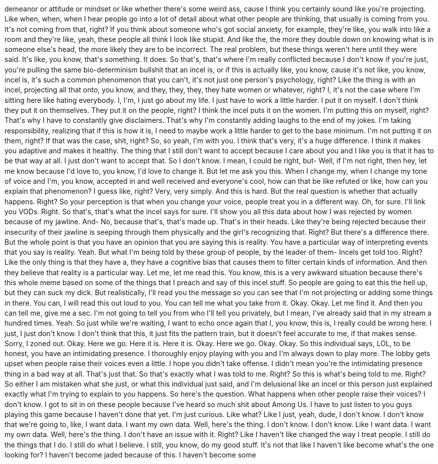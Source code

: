 demeanor or attitude or mindset or like whether there's some weird ass, cause I think you certainly sound like you're projecting. Like when, when, when I hear people go into a lot of detail about what other people are thinking, that usually is coming from you. It's not coming from that, right? If you think about someone who's got social anxiety, for example, they're like, you walk into like a room and they're like, yeah, these people all think I look like stupid. And like the, the more they double down on knowing what is in someone else's head, the more likely they are to be incorrect. The real problem, but these things weren't here until they were said. It's like, you know, that's something. It does. So that's, that's where I'm really conflicted because I don't know if you're just, you're pulling the same bio-determinism bullshit that an incel is, or if this is actually like, you know, cause it's not like, you know, incel is, it's such a common phenomenon that you can't, it's not just one person's psychology, right? Like the thing is with an incel, projecting all that onto, you know, and they, they, they, they hate women or whatever, right? I, it's not the case where I'm sitting here like hating everybody. I, I'm, I just go about my life. I just have to work a little harder. I put it on myself. I don't think they put it on themselves. They put it on the people, right? I think the incel puts it on the women. I'm putting this on myself, right? That's why I have to constantly give disclaimers. That's why I'm constantly adding laughs to the end of my jokes. I'm taking responsibility, realizing that if this is how it is, I need to maybe work a little harder to get to the base minimum. I'm not putting it on them, right? If that was the case, shit, right? So, so yeah, I'm with you. I think that's very, it's a huge difference. I think it makes you adaptive and makes it healthy. The thing that I still don't want to accept because I care about you and I like you is that it has to be that way at all. I just don't want to accept that. So I don't know. I mean, I could be right, but- Well, if I'm not right, then hey, let me know because I'd love to, you know, I'd love to change it. But let me ask you this. When I change my, when I change my tone of voice and I'm, you know, accepted in and well received and everyone's cool, how can that be like refuted or like, how can you explain that phenomenon? I guess like, right? Very, very simply. And this is hard. But the real question is whether that actually happens. Right? So your perception is that when you change your voice, people treat you in a different way. Oh, for sure. I'll link you VODs. Right. So that's, that's what the incel says for sure. I'll show you all this data about how I was rejected by women because of my jawline. And- No, because that's, that's made up. That's in their heads. Like they're being rejected because their insecurity of their jawline is seeping through them physically and the girl's recognizing that. Right? But there's a difference there. But the whole point is that you have an opinion that you are saying this is reality. You have a particular way of interpreting events that you say is reality. Yeah. But what I'm being told by these group of people, by the leader of them- Incels get told too. Right? Like the only thing is that they have a, they have a cognitive bias that causes them to filter certain kinds of information. And then they believe that reality is a particular way. Let me, let me read this. You know, this is a very awkward situation because there's this whole meme based on some of the things that I preach and say of this incel stuff. So people are going to eat this the hell up, but they can suck my dick. But realistically, I'll read you the message so you can see that I'm not projecting or adding some things in there. You can, I will read this out loud to you. You can tell me what you take from it. Okay. Okay. Let me find it. And then you can tell me, give me a sec. I'm not going to tell you from who I'll tell you privately, but I mean, I've already said that in my stream a hundred times. Yeah. So just while we're waiting, I want to echo once again that I, you know, this is, I really could be wrong here. I just, I just don't know. I don't think that this, it just fits the pattern train, but it doesn't feel accurate to me, if that makes sense. Sorry, I zoned out. Okay. Here we go. Here it is. Here it is. Okay. Here we go. Okay. Okay. So this individual says, LOL, to be honest, you have an intimidating presence. I thoroughly enjoy playing with you and I'm always down to play more. The lobby gets upset when people raise their voices even a little. I hope you didn't take offense. I didn't mean you're the intimidating presence thing in a bad way at all. That's just that. So that's exactly what I was told to me. Right? So this is what's being told to me. Right? So either I am mistaken what she just, or what this individual just said, and I'm delusional like an incel or this person just explained exactly what I'm trying to explain to you happens. So here's the question. What happens when other people raise their voices? I don't know. I got to sit in on these people because I've heard so much shit about Among Us. I have to just listen to you guys playing this game because I haven't done that yet. I'm just curious. Like what? Like I just, yeah, dude, I don't know. I don't know that we're going to, like, I want data. I want my own data. Well, here's the thing. I don't know. I don't know. Like I want data. I want my own data. Well, here's the thing. I don't have an issue with it. Right? Like I haven't like changed the way I treat people. I still do the things that I do. I still do what I believe. I still, you know, do my good stuff. It's not that like I haven't like become what's the one looking for? I haven't become jaded because of this. I haven't become some